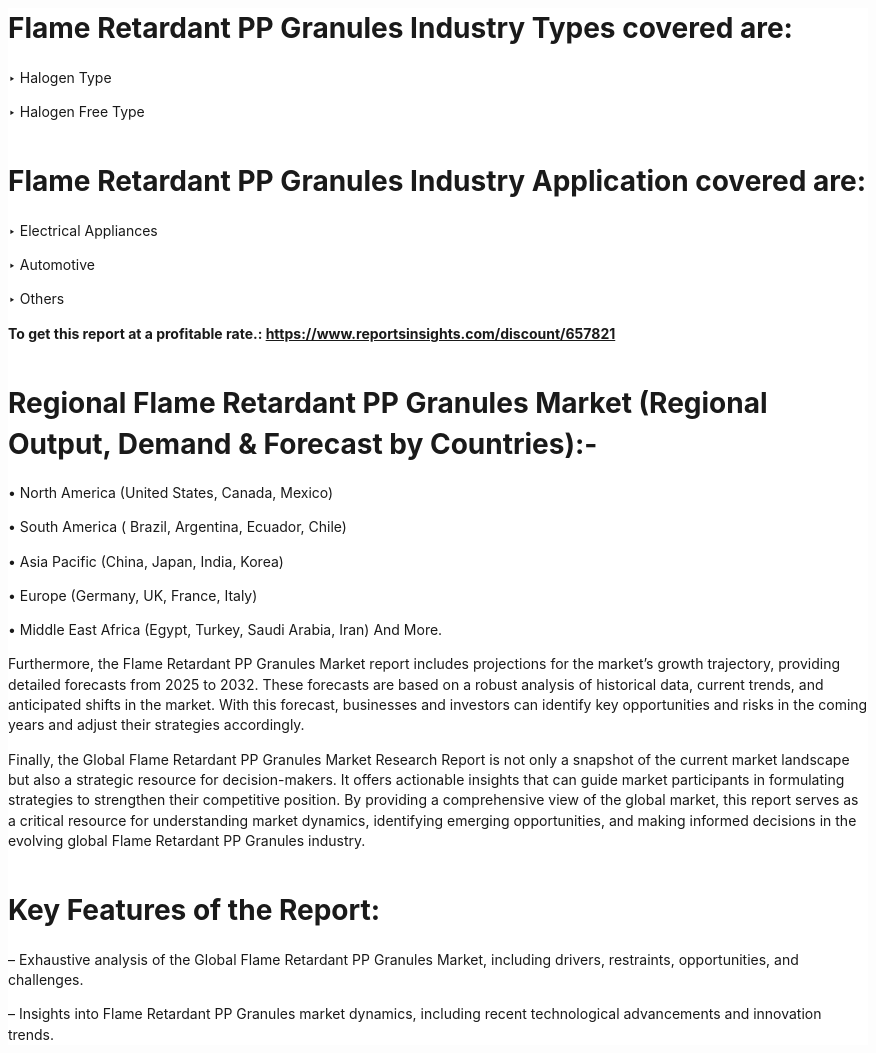 # <strong>Flame Retardant PP Granules Industry Types covered are:</strong>

‣ Halogen Type

‣ Halogen Free Type

# <strong>Flame Retardant PP Granules Industry Application covered are:</strong>

‣ Electrical Appliances

‣ Automotive

‣ Others

<strong>To get this report at a profitable rate.: <a href=https://www.reportsinsights.com/discount/657821>https://www.reportsinsights.com/discount/657821</a></strong>

# <strong>Regional Flame Retardant PP Granules Market (Regional Output, Demand &amp; Forecast by Countries):-</strong>

• North America (United States, Canada, Mexico)

• South America ( Brazil, Argentina, Ecuador, Chile)

• Asia Pacific (China, Japan, India, Korea)

• Europe (Germany, UK, France, Italy)

• Middle East Africa (Egypt, Turkey, Saudi Arabia, Iran) And More.

Furthermore, the Flame Retardant PP Granules Market report includes projections for the market’s growth trajectory, providing detailed forecasts from 2025 to 2032. These forecasts are based on a robust analysis of historical data, current trends, and anticipated shifts in the market. With this forecast, businesses and investors can identify key opportunities and risks in the coming years and adjust their strategies accordingly.

Finally, the Global Flame Retardant PP Granules Market Research Report is not only a snapshot of the current market landscape but also a strategic resource for decision-makers. It offers actionable insights that can guide market participants in formulating strategies to strengthen their competitive position. By providing a comprehensive view of the global market, this report serves as a critical resource for understanding market dynamics, identifying emerging opportunities, and making informed decisions in the evolving global Flame Retardant PP Granules industry.

# <strong>Key Features of the Report:</strong>

– Exhaustive analysis of the Global Flame Retardant PP Granules Market, including drivers, restraints, opportunities, and challenges.

– Insights into Flame Retardant PP Granules market dynamics, including recent technological advancements and innovation trends.
